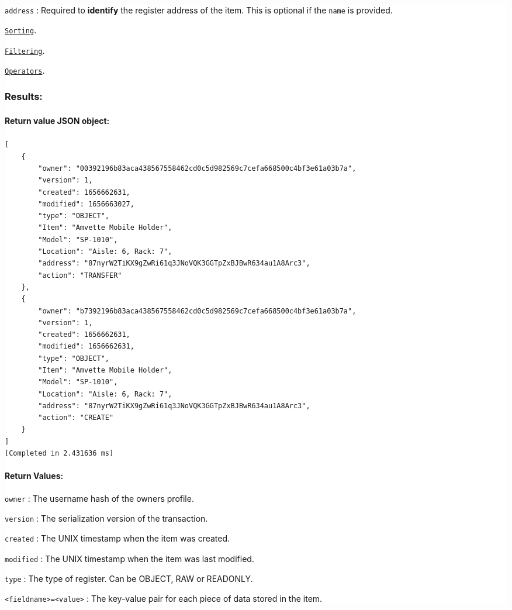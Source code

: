 `address` : Required to **identify** the register address of the item. This is optional if the `name` is provided.

[`Sorting`](//docs/API/SORTING.MD).

[`Filtering`](/docs/API/FILTERING.MD).

[`Operators`](//docs/API/OPERATORS.MD). 

### Results:

#### Return value JSON object:

```
[
    {
        "owner": "00392196b83aca438567558462cd0c5d982569c7cefa668500c4bf3e61a03b7a",
        "version": 1,
        "created": 1656662631,
        "modified": 1656663027,
        "type": "OBJECT",
        "Item": "Amvette Mobile Holder",
        "Model": "SP-1010",
        "Location": "Aisle: 6, Rack: 7",
        "address": "87nyrW2TiKX9gZwRi61q3JNoVQK3GGTpZxBJBwR634au1A8Arc3",
        "action": "TRANSFER"
    },
    {
        "owner": "b7392196b83aca438567558462cd0c5d982569c7cefa668500c4bf3e61a03b7a",
        "version": 1,
        "created": 1656662631,
        "modified": 1656662631,
        "type": "OBJECT",
        "Item": "Amvette Mobile Holder",
        "Model": "SP-1010",
        "Location": "Aisle: 6, Rack: 7",
        "address": "87nyrW2TiKX9gZwRi61q3JNoVQK3GGTpZxBJBwR634au1A8Arc3",
        "action": "CREATE"
    }
]
[Completed in 2.431636 ms]
```

#### Return Values:

`owner` : The username hash of the owners profile.

`version` : The serialization version of the transaction.

`created` : The UNIX timestamp when the item was created.

`modified` : The UNIX timestamp when the item was last modified.

`type` : The type of register. Can be OBJECT, RAW or READONLY.

`<fieldname>=<value>` : The key-value pair for each piece of data stored in the item.
